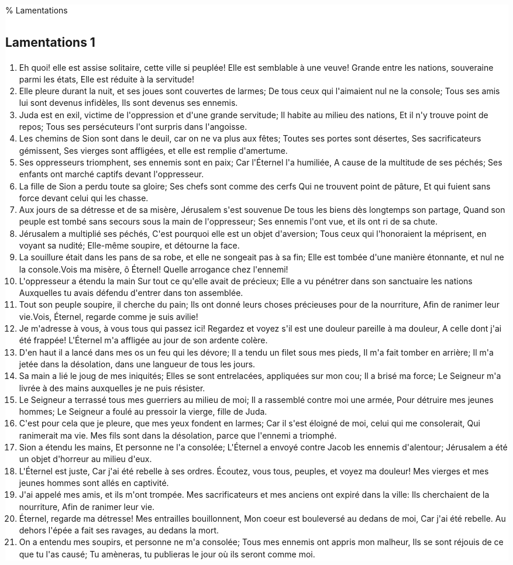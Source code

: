% Lamentations

## Lamentations 1
1. Eh quoi! elle est assise solitaire, cette ville si peupl&eacute;e! Elle est semblable &agrave; une veuve! Grande entre les nations, souveraine parmi les &eacute;tats, Elle est r&eacute;duite &agrave; la servitude!
2. Elle pleure durant la nuit, et ses joues sont couvertes de larmes; De tous ceux qui l'aimaient nul ne la console; Tous ses amis lui sont devenus infid&egrave;les, Ils sont devenus ses ennemis.
3. Juda est en exil, victime de l'oppression et d'une grande servitude; Il habite au milieu des nations, Et il n'y trouve point de repos; Tous ses pers&eacute;cuteurs l'ont surpris dans l'angoisse.
4. Les chemins de Sion sont dans le deuil, car on ne va plus aux f&ecirc;tes; Toutes ses portes sont d&eacute;sertes, Ses sacrificateurs g&eacute;missent, Ses vierges sont afflig&eacute;es, et elle est remplie d'amertume.
5. Ses oppresseurs triomphent, ses ennemis sont en paix; Car l'&Eacute;ternel l'a humili&eacute;e, A cause de la multitude de ses p&eacute;ch&eacute;s; Ses enfants ont march&eacute; captifs devant l'oppresseur.
6. La fille de Sion a perdu toute sa gloire; Ses chefs sont comme des cerfs Qui ne trouvent point de p&acirc;ture, Et qui fuient sans force devant celui qui les chasse.
7. Aux jours de sa d&eacute;tresse et de sa mis&egrave;re, J&eacute;rusalem s'est souvenue De tous les biens d&egrave;s longtemps son partage, Quand son peuple est tomb&eacute; sans secours sous la main de l'oppresseur; Ses ennemis l'ont vue, et ils ont ri de sa chute.
8. J&eacute;rusalem a multipli&eacute; ses p&eacute;ch&eacute;s, C'est pourquoi elle est un objet d'aversion; Tous ceux qui l'honoraient la m&eacute;prisent, en voyant sa nudit&eacute;; Elle-m&ecirc;me soupire, et d&eacute;tourne la face.
9. La souillure &eacute;tait dans les pans de sa robe, et elle ne songeait pas &agrave; sa fin; Elle est tomb&eacute;e d'une mani&egrave;re &eacute;tonnante, et nul ne la console.Vois ma mis&egrave;re, &ocirc; &Eacute;ternel! Quelle arrogance chez l'ennemi!
10. L'oppresseur a &eacute;tendu la main Sur tout ce qu'elle avait de pr&eacute;cieux; Elle a vu p&eacute;n&eacute;trer dans son sanctuaire les nations Auxquelles tu avais d&eacute;fendu d'entrer dans ton assembl&eacute;e.
11. Tout son peuple soupire, il cherche du pain; Ils ont donn&eacute; leurs choses pr&eacute;cieuses pour de la nourriture, Afin de ranimer leur vie.Vois, &Eacute;ternel, regarde comme je suis avilie!
12. Je m'adresse &agrave; vous, &agrave; vous tous qui passez ici! Regardez et voyez s'il est une douleur pareille &agrave; ma douleur, A celle dont j'ai &eacute;t&eacute; frapp&eacute;e! L'&Eacute;ternel m'a afflig&eacute;e au jour de son ardente col&egrave;re.
13. D'en haut il a lanc&eacute; dans mes os un feu qui les d&eacute;vore; Il a tendu un filet sous mes pieds, Il m'a fait tomber en arri&egrave;re; Il m'a jet&eacute;e dans la d&eacute;solation, dans une langueur de tous les jours.
14. Sa main a li&eacute; le joug de mes iniquit&eacute;s; Elles se sont entrelac&eacute;es, appliqu&eacute;es sur mon cou; Il a bris&eacute; ma force; Le Seigneur m'a livr&eacute;e &agrave; des mains auxquelles je ne puis r&eacute;sister.
15. Le Seigneur a terrass&eacute; tous mes guerriers au milieu de moi; Il a rassembl&eacute; contre moi une arm&eacute;e, Pour d&eacute;truire mes jeunes hommes; Le Seigneur a foul&eacute; au pressoir la vierge, fille de Juda.
16. C'est pour cela que je pleure, que mes yeux fondent en larmes; Car il s'est &eacute;loign&eacute; de moi, celui qui me consolerait, Qui ranimerait ma vie. Mes fils sont dans la d&eacute;solation, parce que l'ennemi a triomph&eacute;.
17. Sion a &eacute;tendu les mains, Et personne ne l'a consol&eacute;e; L'&Eacute;ternel a envoy&eacute; contre Jacob les ennemis d'alentour; J&eacute;rusalem a &eacute;t&eacute; un objet d'horreur au milieu d'eux.
18. L'&Eacute;ternel est juste, Car j'ai &eacute;t&eacute; rebelle &agrave; ses ordres. &Eacute;coutez, vous tous, peuples, et voyez ma douleur! Mes vierges et mes jeunes hommes sont all&eacute;s en captivit&eacute;.
19. J'ai appel&eacute; mes amis, et ils m'ont tromp&eacute;e. Mes sacrificateurs et mes anciens ont expir&eacute; dans la ville: Ils cherchaient de la nourriture, Afin de ranimer leur vie.
20. &Eacute;ternel, regarde ma d&eacute;tresse! Mes entrailles bouillonnent, Mon coeur est boulevers&eacute; au dedans de moi, Car j'ai &eacute;t&eacute; rebelle. Au dehors l'&eacute;p&eacute;e a fait ses ravages, au dedans la mort.
21. On a entendu mes soupirs, et personne ne m'a consol&eacute;e; Tous mes ennemis ont appris mon malheur, Ils se sont r&eacute;jouis de ce que tu l'as caus&eacute;; Tu am&egrave;neras, tu publieras le jour o&ugrave; ils seront comme moi.